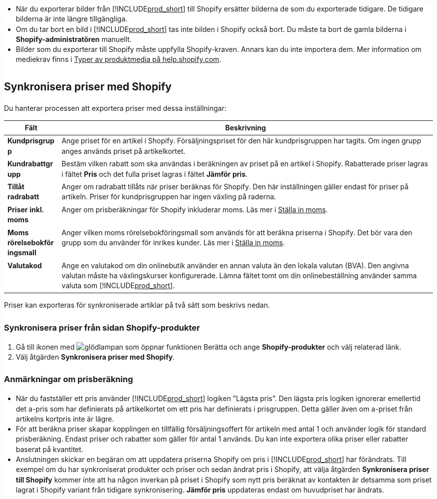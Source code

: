 * När du exporterar bilder från [!INCLUDE[prod_short](../includes/prod_short.md)] till Shopify ersätter bilderna de som du exporterade tidigare. De tidigare bilderna är inte längre tillgängliga.
* Om du tar bort en bild i [!INCLUDE[prod_short](../includes/prod_short.md)] tas inte bilden i Shopify också bort. Du måste ta bort de gamla bilderna i **Shopify-administratören** manuellt.
* Bilder som du exporterar till Shopify måste uppfylla Shopify-kraven. Annars kan du inte importera dem. Mer information om mediekrav finns i [Typer av produktmedia på help.shopify.com](https://help.shopify.com/en/manual/products/product-media/product-media-types#images).

## <a name="sync-prices-with-shopify"></a>Synkronisera priser med Shopify

Du hanterar processen att exportera priser med dessa inställningar:

|Fält|Beskrivning|
|------|-----------|
|**Kundprisgrupp**|Ange priset för en artikel i Shopify. Försäljningspriset för den här kundprisgruppen har tagits. Om ingen grupp anges används priset på artikelkortet.|
|**Kundrabattgrupp**|Bestäm vilken rabatt som ska användas i beräkningen av priset på en artikel i Shopify. Rabatterade priser lagras i fältet **Pris** och det fulla priset lagras i fältet **Jämför pris**.|
|**Tillåt radrabatt**|Anger om radrabatt tillåts när priser beräknas för Shopify. Den här inställningen gäller endast för priser på artikeln. Priser för kundprisgruppen har ingen växling på raderna.|
|**Priser inkl. moms**|Anger om prisberäkningar för Shopify inkluderar moms. Läs mer i [Ställa in moms](setup-taxes.md).|
|**Moms rörelsebokföringsmall**|Anger vilken moms rörelsebokföringsmall som används för att beräkna priserna i Shopify. Det bör vara den grupp som du använder för inrikes kunder. Läs mer i [Ställa in moms](setup-taxes.md).|
|**Valutakod**|Ange en valutakod om din onlinebutik använder en annan valuta än den lokala valutan (BVA). Den angivna valutan måste ha växlingskurser konfigurerade. Lämna fältet tomt om din onlinebeställning använder samma valuta som [!INCLUDE[prod_short](../includes/prod_short.md)].|

Priser kan exporteras för synkroniserade artiklar på två sätt som beskrivs nedan.

### <a name="sync-prices-from-the-shopify-products-page"></a>Synkronisera priser från sidan Shopify-produkter

1. Gå till ikonen med ![glödlampan som öppnar funktionen Berätta](../media/ui-search/search_small.png "Berätta vad du vill göra") och ange **Shopify-produkter** och välj relaterad länk.
2. Välj åtgärden **Synkronisera priser med Shopify**.

### <a name="price-calculation-remarks"></a>Anmärkningar om prisberäkning

* När du fastställer ett pris använder [!INCLUDE[prod_short](../includes/prod_short.md)] logiken ”Lägsta pris”. Den lägsta pris logiken ignorerar emellertid det a-pris som har definierats på artikelkortet om ett pris har definierats i prisgruppen. Detta gäller även om a-priset från artikelns kortpris inte är lägre.
* För att beräkna priser skapar kopplingen en tillfällig försäljningsoffert för artikeln med antal 1 och använder logik för standard prisberäkning. Endast priser och rabatter som gäller för antal 1 används. Du kan inte exportera olika priser eller rabatter baserat på kvantitet.
* Anslutningen skickar en begäran om att uppdatera priserna Shopify om pris i [!INCLUDE[prod_short](../includes/prod_short.md)] har förändrats. Till exempel om du har synkroniserat produkter och priser och sedan ändrat pris i Shopify, att välja åtgärden **Synkronisera priser till Shopify** kommer inte att ha någon inverkan på priset i Shopify som nytt pris beräknat av kontakten är detsamma som priset lagrat i Shopify variant från tidigare synkronisering. **Jämför pris** uppdateras endast om huvudpriset har ändrats.
